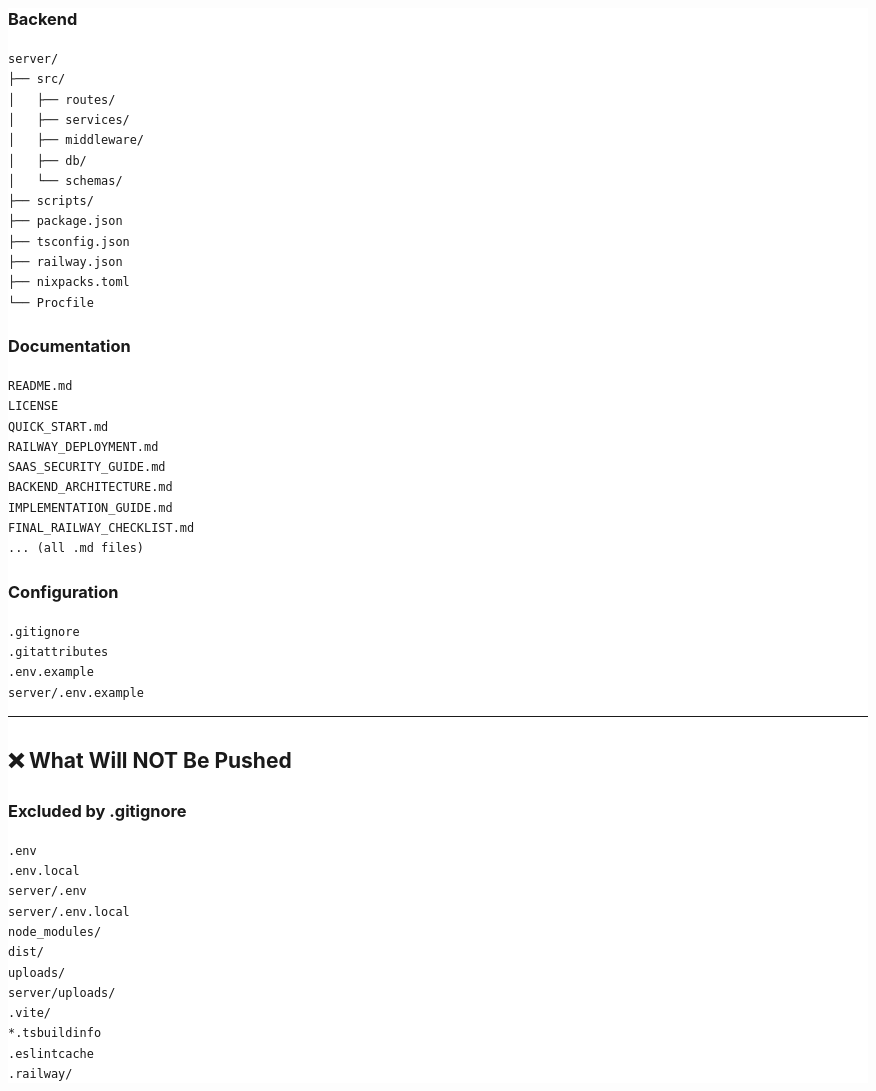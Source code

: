 ### **Backend**
```
server/
├── src/
│   ├── routes/
│   ├── services/
│   ├── middleware/
│   ├── db/
│   └── schemas/
├── scripts/
├── package.json
├── tsconfig.json
├── railway.json
├── nixpacks.toml
└── Procfile
```

### **Documentation**
```
README.md
LICENSE
QUICK_START.md
RAILWAY_DEPLOYMENT.md
SAAS_SECURITY_GUIDE.md
BACKEND_ARCHITECTURE.md
IMPLEMENTATION_GUIDE.md
FINAL_RAILWAY_CHECKLIST.md
... (all .md files)
```

### **Configuration**
```
.gitignore
.gitattributes
.env.example
server/.env.example
```

---

## ❌ What Will NOT Be Pushed

### **Excluded by .gitignore**
```
.env
.env.local
server/.env
server/.env.local
node_modules/
dist/
uploads/
server/uploads/
.vite/
*.tsbuildinfo
.eslintcache
.railway/
```
